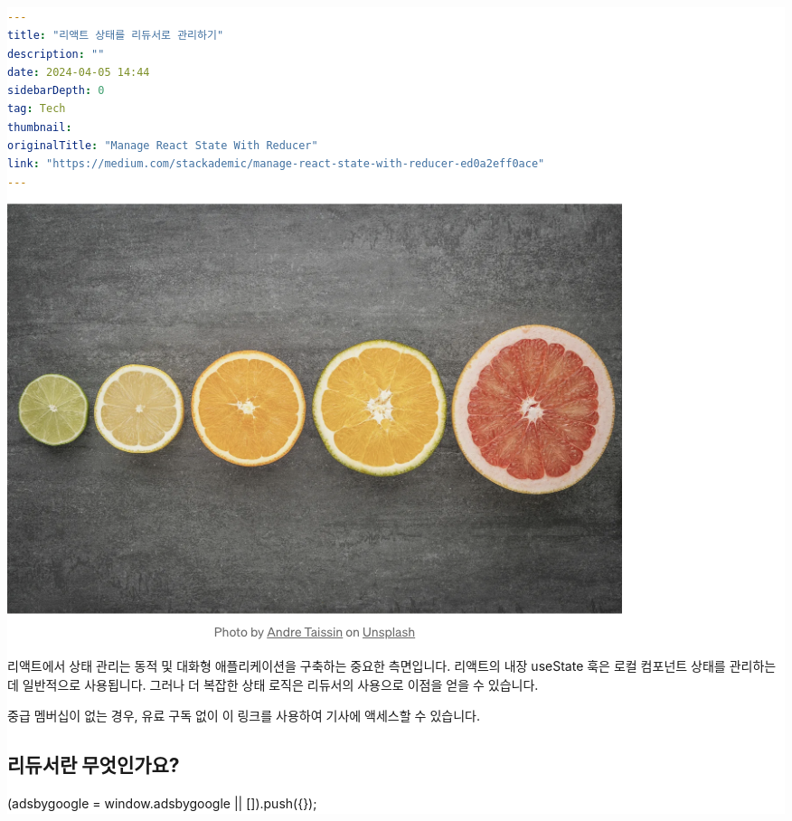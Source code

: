```yaml
---
title: "리액트 상태를 리듀서로 관리하기"
description: ""
date: 2024-04-05 14:44
sidebarDepth: 0
tag: Tech
thumbnail: 
originalTitle: "Manage React State With Reducer"
link: "https://medium.com/stackademic/manage-react-state-with-reducer-ed0a2eff0ace"
---
```



<img src="./img/ManageReactStateWithReducer_0.png" />

리액트에서 상태 관리는 동적 및 대화형 애플리케이션을 구축하는 중요한 측면입니다. 리액트의 내장 useState 훅은 로컬 컴포넌트 상태를 관리하는 데 일반적으로 사용됩니다. 그러나 더 복잡한 상태 로직은 리듀서의 사용으로 이점을 얻을 수 있습니다.

중급 멤버십이 없는 경우, 유료 구독 없이 이 링크를 사용하여 기사에 액세스할 수 있습니다.

## 리듀서란 무엇인가요?


<ins class="adsbygoogle"
  style="display:block"
  data-ad-client="ca-pub-4877378276818686"
  data-ad-slot="9743150776"
  data-ad-format="auto"
  data-full-width-responsive="true"></ins>
<component is="script">
(adsbygoogle = window.adsbygoogle || []).push({});
</component>
